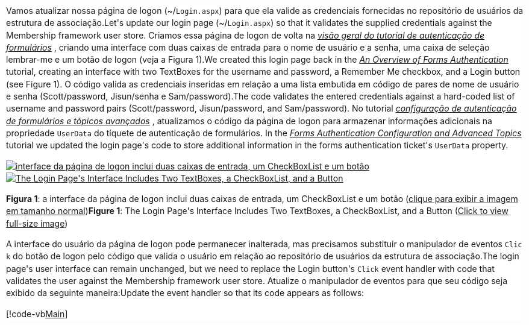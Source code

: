 <span data-ttu-id="3ab24-131">Vamos atualizar nossa página de logon (~/`Login.aspx`) para que ela valide as credenciais fornecidas no repositório de usuários da estrutura de associação.</span><span class="sxs-lookup"><span data-stu-id="3ab24-131">Let's update our login page (~/`Login.aspx`) so that it validates the supplied credentials against the Membership framework user store.</span></span> <span data-ttu-id="3ab24-132">Criamos essa página de logon de volta <a id="Tutorial02"> </a>na [*visão geral do tutorial de autenticação de formulários*](../introduction/an-overview-of-forms-authentication-vb.md) , criando uma interface com duas caixas de entrada para o nome de usuário e a senha, uma caixa de seleção lembrar-me e um botão de logon (veja a Figura 1).</span><span class="sxs-lookup"><span data-stu-id="3ab24-132">We created this login page back in the <a id="Tutorial02"></a>[*An Overview of Forms Authentication*](../introduction/an-overview-of-forms-authentication-vb.md) tutorial, creating an interface with two TextBoxes for the username and password, a Remember Me checkbox, and a Login button (see Figure 1).</span></span> <span data-ttu-id="3ab24-133">O código valida as credenciais inseridas em relação a uma lista embutida em código de pares de nome de usuário e senha (Scott/password, Jisun/senha e Sam/password).</span><span class="sxs-lookup"><span data-stu-id="3ab24-133">The code validates the entered credentials against a hard-coded list of username and password pairs (Scott/password, Jisun/password, and Sam/password).</span></span> <span data-ttu-id="3ab24-134">No tutorial [*configuração de autenticação de formulários e tópicos avançados*](../introduction/forms-authentication-configuration-and-advanced-topics-vb.md) , atualizamos o código da página de logon para armazenar informações adicionais na propriedade `UserData` do tíquete de autenticação de formulários. <a id="Tutorial03"> </a></span><span class="sxs-lookup"><span data-stu-id="3ab24-134">In the <a id="Tutorial03"></a>[*Forms Authentication Configuration and Advanced Topics*](../introduction/forms-authentication-configuration-and-advanced-topics-vb.md) tutorial we updated the login page's code to store additional information in the forms authentication ticket's `UserData` property.</span></span>

<span data-ttu-id="3ab24-135">[![interface da página de logon inclui duas caixas de entrada, um CheckBoxList e um botão](validating-user-credentials-against-the-membership-user-store-vb/_static/image2.png)](validating-user-credentials-against-the-membership-user-store-vb/_static/image1.png)</span><span class="sxs-lookup"><span data-stu-id="3ab24-135">[![The Login Page's Interface Includes Two TextBoxes, a CheckBoxList, and a Button](validating-user-credentials-against-the-membership-user-store-vb/_static/image2.png)](validating-user-credentials-against-the-membership-user-store-vb/_static/image1.png)</span></span>

<span data-ttu-id="3ab24-136">**Figura 1**: a interface da página de logon inclui duas caixas de entrada, um CheckBoxList e um botão ([clique para exibir a imagem em tamanho normal](validating-user-credentials-against-the-membership-user-store-vb/_static/image3.png))</span><span class="sxs-lookup"><span data-stu-id="3ab24-136">**Figure 1**: The Login Page's Interface Includes Two TextBoxes, a CheckBoxList, and a Button  ([Click to view full-size image](validating-user-credentials-against-the-membership-user-store-vb/_static/image3.png))</span></span>

<span data-ttu-id="3ab24-137">A interface do usuário da página de logon pode permanecer inalterada, mas precisamos substituir o manipulador de eventos `Click` do botão de logon pelo código que valida o usuário em relação ao repositório de usuários da estrutura de associação.</span><span class="sxs-lookup"><span data-stu-id="3ab24-137">The login page's user interface can remain unchanged, but we need to replace the Login button's `Click` event handler with code that validates the user against the Membership framework user store.</span></span> <span data-ttu-id="3ab24-138">Atualize o manipulador de eventos para que seu código seja exibido da seguinte maneira:</span><span class="sxs-lookup"><span data-stu-id="3ab24-138">Update the event handler so that its code appears as follows:</span></span>

[!code-vb[Main](validating-user-credentials-against-the-membership-user-store-vb/samples/sample1.vb)]
